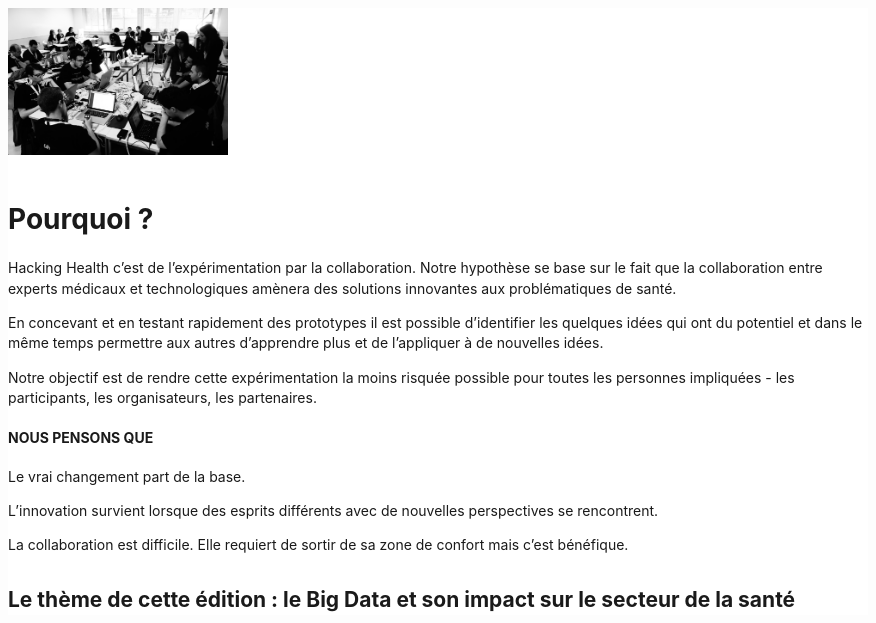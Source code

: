 <img src="/img/health-hackathon-4.jpg" width="220">

# Pourquoi ?

Hacking Health c’est de l’expérimentation par la collaboration. Notre hypothèse se base sur le fait que la collaboration entre experts médicaux et technologiques amènera des solutions innovantes aux problématiques de santé.

En concevant et en testant rapidement des prototypes il est possible d’identifier les quelques idées qui ont du potentiel et dans le même temps permettre aux autres d’apprendre plus et de l’appliquer à de nouvelles idées.

Notre objectif est de rendre cette expérimentation la moins risquée possible pour toutes les personnes impliquées - les participants, les organisateurs, les partenaires.

#### NOUS PENSONS QUE

Le vrai changement part de la base.

L’innovation survient lorsque des esprits différents avec de nouvelles perspectives se rencontrent.

La collaboration est difficile. Elle requiert de sortir de sa zone de confort mais c’est bénéfique.

## Le thème de cette édition : le Big Data et son impact sur le secteur de la santé

